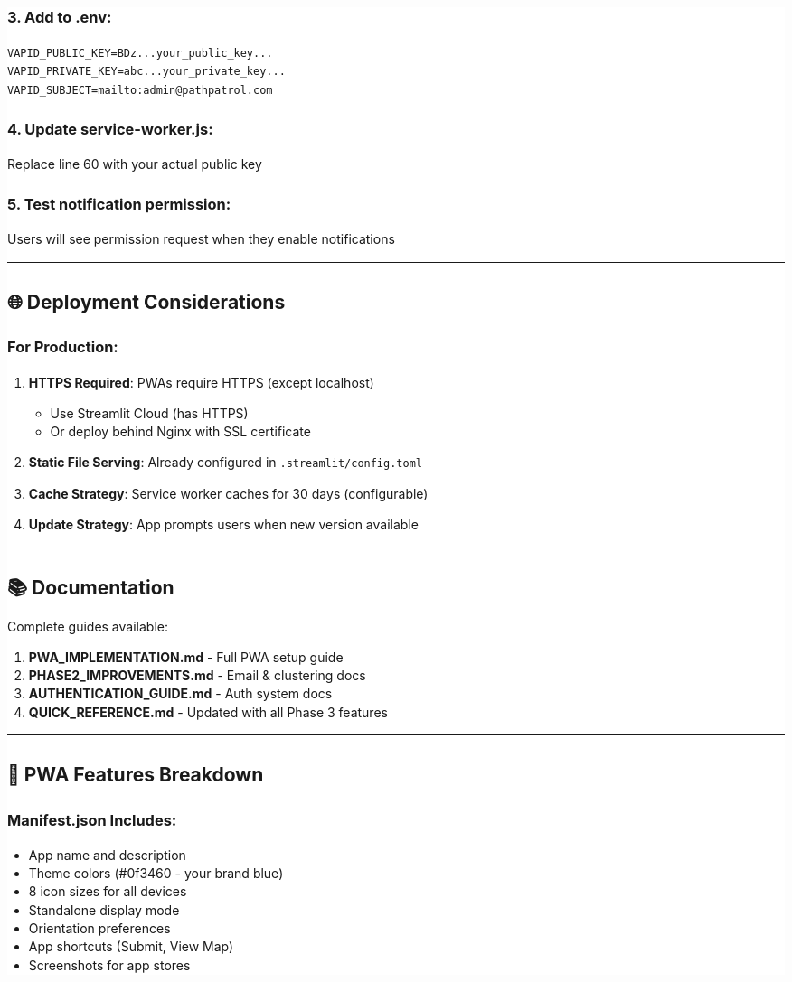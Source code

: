 ### 3. Add to .env:
```env
VAPID_PUBLIC_KEY=BDz...your_public_key...
VAPID_PRIVATE_KEY=abc...your_private_key...
VAPID_SUBJECT=mailto:admin@pathpatrol.com
```

### 4. Update service-worker.js:
Replace line 60 with your actual public key

### 5. Test notification permission:
Users will see permission request when they enable notifications

---

## 🌐 Deployment Considerations

### For Production:

1. **HTTPS Required**: PWAs require HTTPS (except localhost)
   - Use Streamlit Cloud (has HTTPS)
   - Or deploy behind Nginx with SSL certificate

2. **Static File Serving**: Already configured in `.streamlit/config.toml`

3. **Cache Strategy**: Service worker caches for 30 days (configurable)

4. **Update Strategy**: App prompts users when new version available

---

## 📚 Documentation

Complete guides available:

1. **PWA_IMPLEMENTATION.md** - Full PWA setup guide
2. **PHASE2_IMPROVEMENTS.md** - Email & clustering docs
3. **AUTHENTICATION_GUIDE.md** - Auth system docs
4. **QUICK_REFERENCE.md** - Updated with all Phase 3 features

---

## 🎨 PWA Features Breakdown

### Manifest.json Includes:
- App name and description
- Theme colors (#0f3460 - your brand blue)
- 8 icon sizes for all devices
- Standalone display mode
- Orientation preferences
- App shortcuts (Submit, View Map)
- Screenshots for app stores
